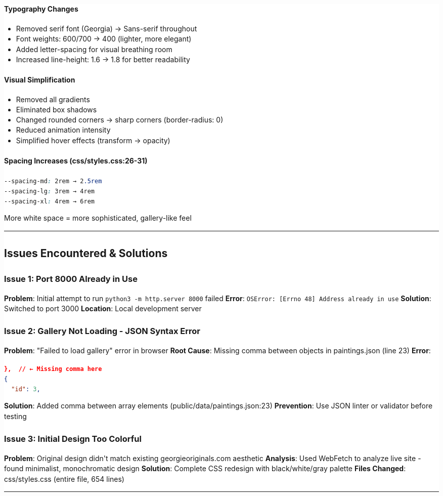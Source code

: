 #### **Typography Changes**
- Removed serif font (Georgia) → Sans-serif throughout
- Font weights: 600/700 → 400 (lighter, more elegant)
- Added letter-spacing for visual breathing room
- Increased line-height: 1.6 → 1.8 for better readability

#### **Visual Simplification**
- Removed all gradients
- Eliminated box shadows
- Changed rounded corners → sharp corners (border-radius: 0)
- Reduced animation intensity
- Simplified hover effects (transform → opacity)

#### **Spacing Increases** (css/styles.css:26-31)
```css
--spacing-md: 2rem → 2.5rem
--spacing-lg: 3rem → 4rem
--spacing-xl: 4rem → 6rem
```
More white space = more sophisticated, gallery-like feel

---

## Issues Encountered & Solutions

### Issue 1: Port 8000 Already in Use
**Problem**: Initial attempt to run `python3 -m http.server 8000` failed
**Error**: `OSError: [Errno 48] Address already in use`
**Solution**: Switched to port 3000
**Location**: Local development server

### Issue 2: Gallery Not Loading - JSON Syntax Error
**Problem**: "Failed to load gallery" error in browser
**Root Cause**: Missing comma between objects in paintings.json (line 23)
**Error**:
```json
},  // ← Missing comma here
{
  "id": 3,
```
**Solution**: Added comma between array elements (public/data/paintings.json:23)
**Prevention**: Use JSON linter or validator before testing

### Issue 3: Initial Design Too Colorful
**Problem**: Original design didn't match existing georgieoriginals.com aesthetic
**Analysis**: Used WebFetch to analyze live site - found minimalist, monochromatic design
**Solution**: Complete CSS redesign with black/white/gray palette
**Files Changed**: css/styles.css (entire file, 654 lines)

---
